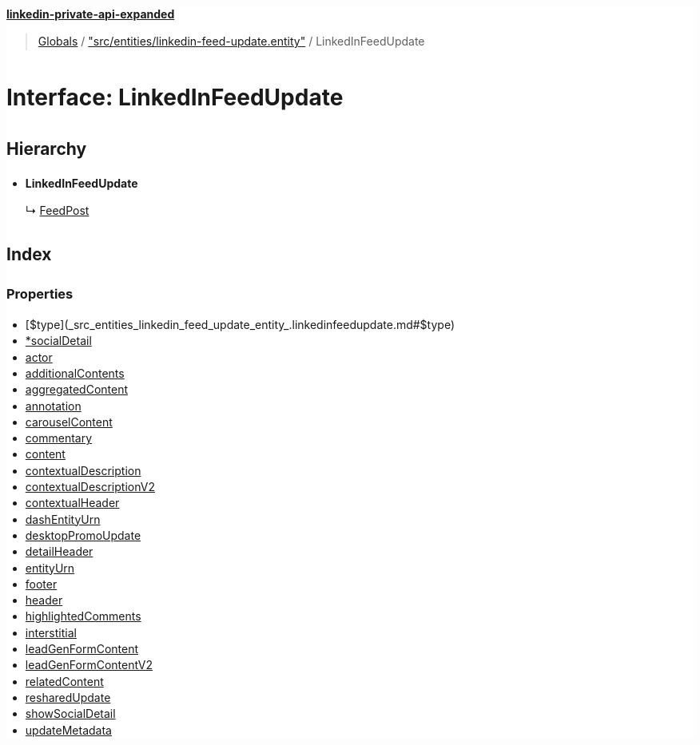 **[linkedin-private-api-expanded](../README.md)**

> [Globals](../globals.md) / ["src/entities/linkedin-feed-update.entity"](../modules/_src_entities_linkedin_feed_update_entity_.md) / LinkedInFeedUpdate

# Interface: LinkedInFeedUpdate

## Hierarchy

* **LinkedInFeedUpdate**

  ↳ [FeedPost](_src_entities_feed_post_entity_.feedpost.md)

## Index

### Properties

* [$type](_src_entities_linkedin_feed_update_entity_.linkedinfeedupdate.md#$type)
* [*socialDetail](_src_entities_linkedin_feed_update_entity_.linkedinfeedupdate.md#*socialdetail)
* [actor](_src_entities_linkedin_feed_update_entity_.linkedinfeedupdate.md#actor)
* [additionalContents](_src_entities_linkedin_feed_update_entity_.linkedinfeedupdate.md#additionalcontents)
* [aggregatedContent](_src_entities_linkedin_feed_update_entity_.linkedinfeedupdate.md#aggregatedcontent)
* [annotation](_src_entities_linkedin_feed_update_entity_.linkedinfeedupdate.md#annotation)
* [carouselContent](_src_entities_linkedin_feed_update_entity_.linkedinfeedupdate.md#carouselcontent)
* [commentary](_src_entities_linkedin_feed_update_entity_.linkedinfeedupdate.md#commentary)
* [content](_src_entities_linkedin_feed_update_entity_.linkedinfeedupdate.md#content)
* [contextualDescription](_src_entities_linkedin_feed_update_entity_.linkedinfeedupdate.md#contextualdescription)
* [contextualDescriptionV2](_src_entities_linkedin_feed_update_entity_.linkedinfeedupdate.md#contextualdescriptionv2)
* [contextualHeader](_src_entities_linkedin_feed_update_entity_.linkedinfeedupdate.md#contextualheader)
* [dashEntityUrn](_src_entities_linkedin_feed_update_entity_.linkedinfeedupdate.md#dashentityurn)
* [desktopPromoUpdate](_src_entities_linkedin_feed_update_entity_.linkedinfeedupdate.md#desktoppromoupdate)
* [detailHeader](_src_entities_linkedin_feed_update_entity_.linkedinfeedupdate.md#detailheader)
* [entityUrn](_src_entities_linkedin_feed_update_entity_.linkedinfeedupdate.md#entityurn)
* [footer](_src_entities_linkedin_feed_update_entity_.linkedinfeedupdate.md#footer)
* [header](_src_entities_linkedin_feed_update_entity_.linkedinfeedupdate.md#header)
* [highlightedComments](_src_entities_linkedin_feed_update_entity_.linkedinfeedupdate.md#highlightedcomments)
* [interstitial](_src_entities_linkedin_feed_update_entity_.linkedinfeedupdate.md#interstitial)
* [leadGenFormContent](_src_entities_linkedin_feed_update_entity_.linkedinfeedupdate.md#leadgenformcontent)
* [leadGenFormContentV2](_src_entities_linkedin_feed_update_entity_.linkedinfeedupdate.md#leadgenformcontentv2)
* [relatedContent](_src_entities_linkedin_feed_update_entity_.linkedinfeedupdate.md#relatedcontent)
* [resharedUpdate](_src_entities_linkedin_feed_update_entity_.linkedinfeedupdate.md#resharedupdate)
* [showSocialDetail](_src_entities_linkedin_feed_update_entity_.linkedinfeedupdate.md#showsocialdetail)
* [updateMetadata](_src_entities_linkedin_feed_update_entity_.linkedinfeedupdate.md#updatemetadata)
